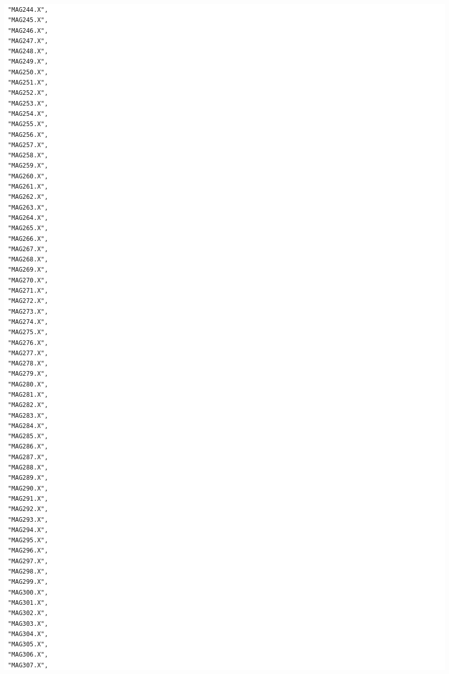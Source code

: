     "MAG244.X",
     "MAG245.X",
     "MAG246.X",
     "MAG247.X",
     "MAG248.X",
     "MAG249.X",
     "MAG250.X",
     "MAG251.X",
     "MAG252.X",
     "MAG253.X",
     "MAG254.X",
     "MAG255.X",
     "MAG256.X",
     "MAG257.X",
     "MAG258.X",
     "MAG259.X",
     "MAG260.X",
     "MAG261.X",
     "MAG262.X",
     "MAG263.X",
     "MAG264.X",
     "MAG265.X",
     "MAG266.X",
     "MAG267.X",
     "MAG268.X",
     "MAG269.X",
     "MAG270.X",
     "MAG271.X",
     "MAG272.X",
     "MAG273.X",
     "MAG274.X",
     "MAG275.X",
     "MAG276.X",
     "MAG277.X",
     "MAG278.X",
     "MAG279.X",
     "MAG280.X",
     "MAG281.X",
     "MAG282.X",
     "MAG283.X",
     "MAG284.X",
     "MAG285.X",
     "MAG286.X",
     "MAG287.X",
     "MAG288.X",
     "MAG289.X",
     "MAG290.X",
     "MAG291.X",
     "MAG292.X",
     "MAG293.X",
     "MAG294.X",
     "MAG295.X",
     "MAG296.X",
     "MAG297.X",
     "MAG298.X",
     "MAG299.X",
     "MAG300.X",
     "MAG301.X",
     "MAG302.X",
     "MAG303.X",
     "MAG304.X",
     "MAG305.X",
     "MAG306.X",
     "MAG307.X",